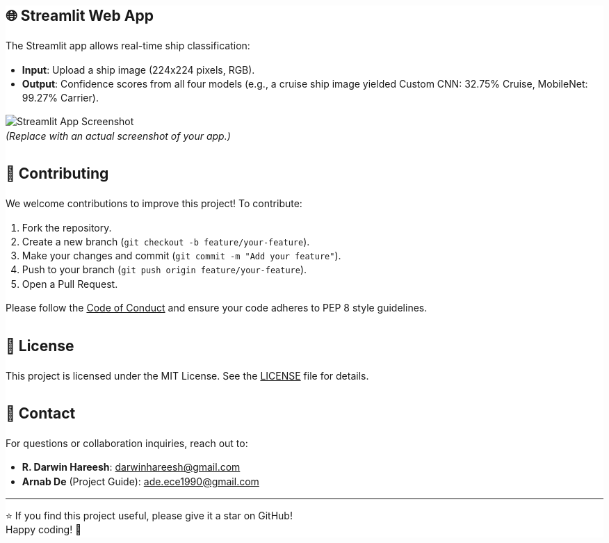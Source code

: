 ## 🌐 Streamlit Web App

The Streamlit app allows real-time ship classification:
- **Input**: Upload a ship image (224x224 pixels, RGB).
- **Output**: Confidence scores from all four models (e.g., a cruise ship image yielded Custom CNN: 32.75% Cruise, MobileNet: 99.27% Carrier).

![Streamlit App Screenshot](assets/streamlit_screenshot.png)  
*(Replace with an actual screenshot of your app.)*

## 📝 Contributing

We welcome contributions to improve this project! To contribute:
1. Fork the repository.
2. Create a new branch (`git checkout -b feature/your-feature`).
3. Make your changes and commit (`git commit -m "Add your feature"`).
4. Push to your branch (`git push origin feature/your-feature`).
5. Open a Pull Request.

Please follow the [Code of Conduct](CODE_OF_CONDUCT.md) and ensure your code adheres to PEP 8 style guidelines.

## 📜 License

This project is licensed under the MIT License. See the [LICENSE](LICENSE) file for details.

## 📧 Contact

For questions or collaboration inquiries, reach out to:
- **R. Darwin Hareesh**: [darwinhareesh@gmail.com](mailto:darwinhareesh@gmail.com)
- **Arnab De** (Project Guide): [ade.ece1990@gmail.com](mailto:ade.ece1990@gmail.com)

---

⭐ If you find this project useful, please give it a star on GitHub!  
Happy coding! 🚀
